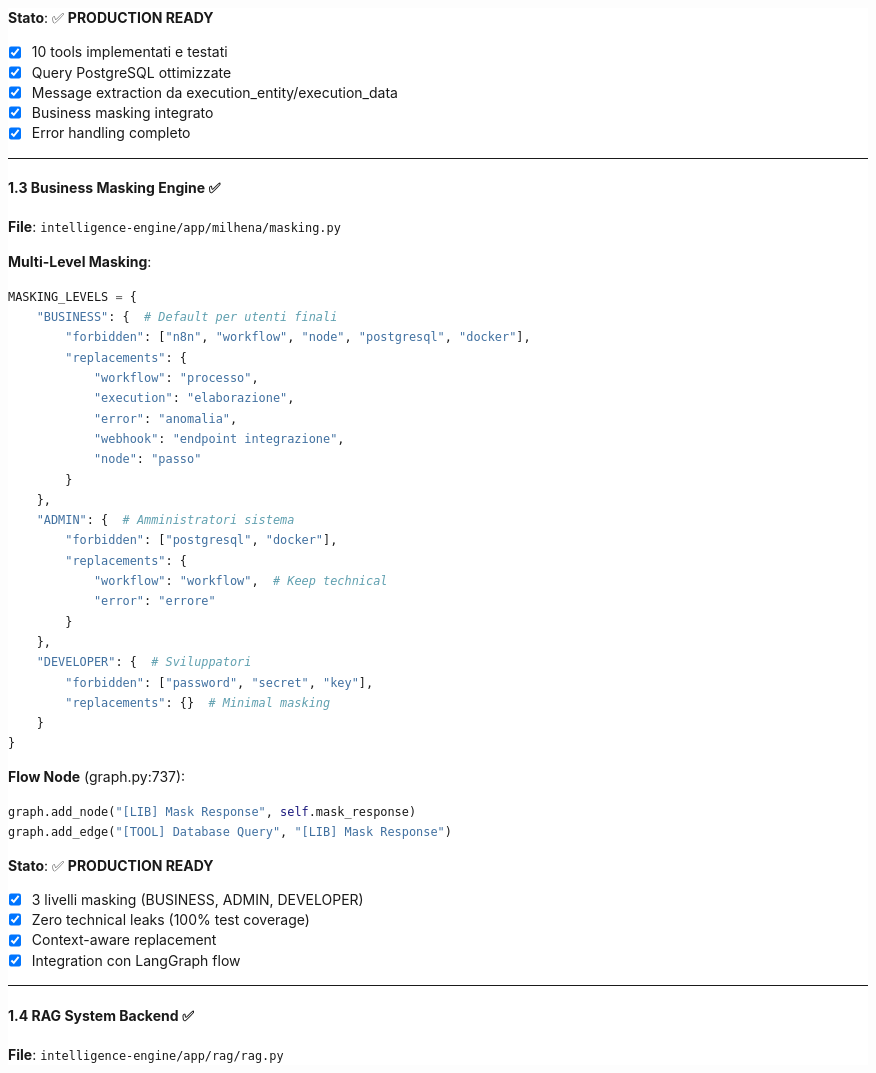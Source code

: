 
**Stato**: ✅ **PRODUCTION READY**
- [x] 10 tools implementati e testati
- [x] Query PostgreSQL ottimizzate
- [x] Message extraction da execution_entity/execution_data
- [x] Business masking integrato
- [x] Error handling completo

---

#### **1.3 Business Masking Engine** ✅
**File**: `intelligence-engine/app/milhena/masking.py`

**Multi-Level Masking**:
```python
MASKING_LEVELS = {
    "BUSINESS": {  # Default per utenti finali
        "forbidden": ["n8n", "workflow", "node", "postgresql", "docker"],
        "replacements": {
            "workflow": "processo",
            "execution": "elaborazione",
            "error": "anomalia",
            "webhook": "endpoint integrazione",
            "node": "passo"
        }
    },
    "ADMIN": {  # Amministratori sistema
        "forbidden": ["postgresql", "docker"],
        "replacements": {
            "workflow": "workflow",  # Keep technical
            "error": "errore"
        }
    },
    "DEVELOPER": {  # Sviluppatori
        "forbidden": ["password", "secret", "key"],
        "replacements": {}  # Minimal masking
    }
}
```

**Flow Node** (graph.py:737):
```python
graph.add_node("[LIB] Mask Response", self.mask_response)
graph.add_edge("[TOOL] Database Query", "[LIB] Mask Response")
```

**Stato**: ✅ **PRODUCTION READY**
- [x] 3 livelli masking (BUSINESS, ADMIN, DEVELOPER)
- [x] Zero technical leaks (100% test coverage)
- [x] Context-aware replacement
- [x] Integration con LangGraph flow

---

#### **1.4 RAG System Backend** ✅
**File**: `intelligence-engine/app/rag/rag.py`
